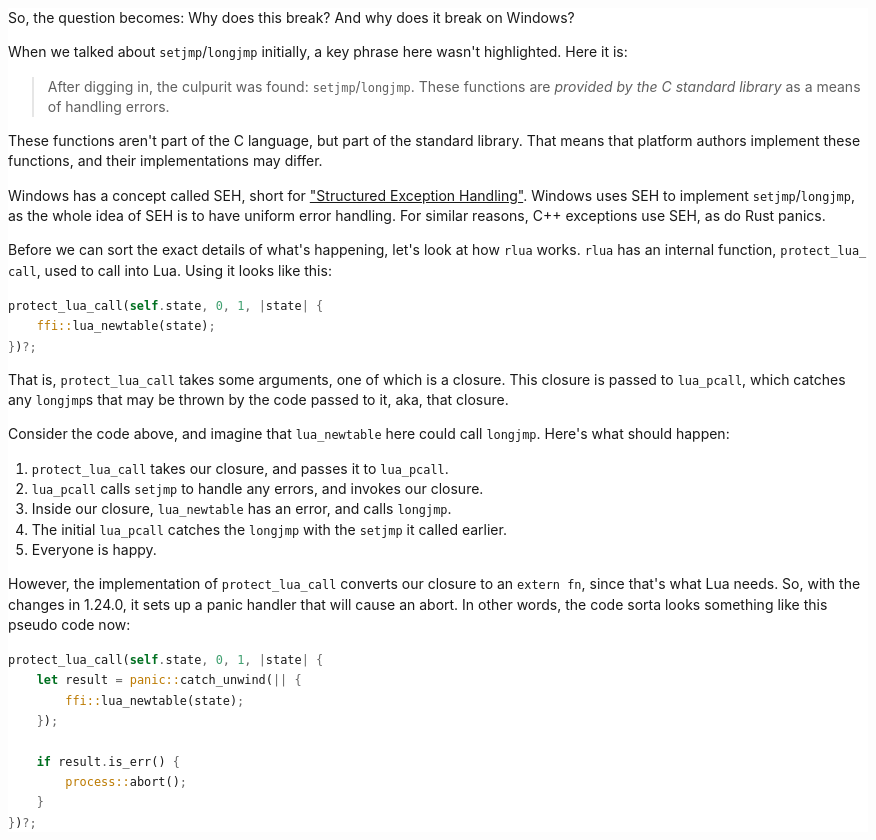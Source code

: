 So, the question becomes: Why does this break? And why does it break on
Windows?

When we talked about `setjmp`/`longjmp` initially, a key phrase here wasn't
highlighted. Here it is:

> After digging in, the culpurit was found: `setjmp`/`longjmp`. These functions
> are *provided by the C standard library* as a means of handling errors.

These functions aren't part of the C language, but part of the standard
library. That means that platform authors implement these functions, and
their implementations may differ.

Windows has a concept called SEH, short for ["Structured Exception
Handling"](https://msdn.microsoft.com/en-us/library/windows/desktop/ms680657(v=vs.85).aspx).
Windows uses SEH to implement `setjmp`/`longjmp`, as the whole idea of SEH
is to have uniform error handling. For similar reasons, C++ exceptions use
SEH, as do Rust panics.

Before we can sort the exact details of what's happening, let's look at how `rlua`
works. `rlua` has an internal function, `protect_lua_call`, used to call into
Lua. Using it looks like this:

```rust
protect_lua_call(self.state, 0, 1, |state| {
    ffi::lua_newtable(state);
})?;
```

That is, `protect_lua_call` takes some arguments, one of which is a closure. This
closure is passed to `lua_pcall`, which catches any `longjmp`s that may be thrown
by the code passed to it, aka, that closure.

Consider the code above, and imagine that `lua_newtable` here could call
`longjmp`. Here's what should happen:

1. `protect_lua_call` takes our closure, and passes it to `lua_pcall`.
2. `lua_pcall` calls `setjmp` to handle any errors, and invokes our closure.
2. Inside our closure, `lua_newtable` has an error, and calls `longjmp`.
3. The initial `lua_pcall` catches the `longjmp` with the `setjmp` it called earlier.
4. Everyone is happy.

However, the implementation of `protect_lua_call` converts our closure to an
`extern fn`, since that's what Lua needs. So, with the changes in 1.24.0, it
sets up a panic handler that will cause an abort. In other words, the code
sorta looks something like this pseudo code now:

```rust
protect_lua_call(self.state, 0, 1, |state| {
    let result = panic::catch_unwind(|| {
        ffi::lua_newtable(state);
    });

    if result.is_err() {
        process::abort();
    }
})?;
```
